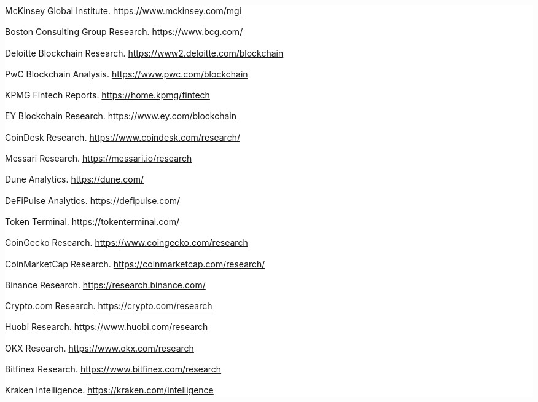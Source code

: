 McKinsey Global Institute. https://www.mckinsey.com/mgi

Boston Consulting Group Research. https://www.bcg.com/

Deloitte Blockchain Research. https://www2.deloitte.com/blockchain

PwC Blockchain Analysis. https://www.pwc.com/blockchain

KPMG Fintech Reports. https://home.kpmg/fintech

EY Blockchain Research. https://www.ey.com/blockchain

CoinDesk Research. https://www.coindesk.com/research/

Messari Research. https://messari.io/research

Dune Analytics. https://dune.com/

DeFiPulse Analytics. https://defipulse.com/

Token Terminal. https://tokenterminal.com/

CoinGecko Research. https://www.coingecko.com/research

CoinMarketCap Research. https://coinmarketcap.com/research/

Binance Research. https://research.binance.com/

Crypto.com Research. https://crypto.com/research

Huobi Research. https://www.huobi.com/research

OKX Research. https://www.okx.com/research

Bitfinex Research. https://www.bitfinex.com/research

Kraken Intelligence. https://kraken.com/intelligence